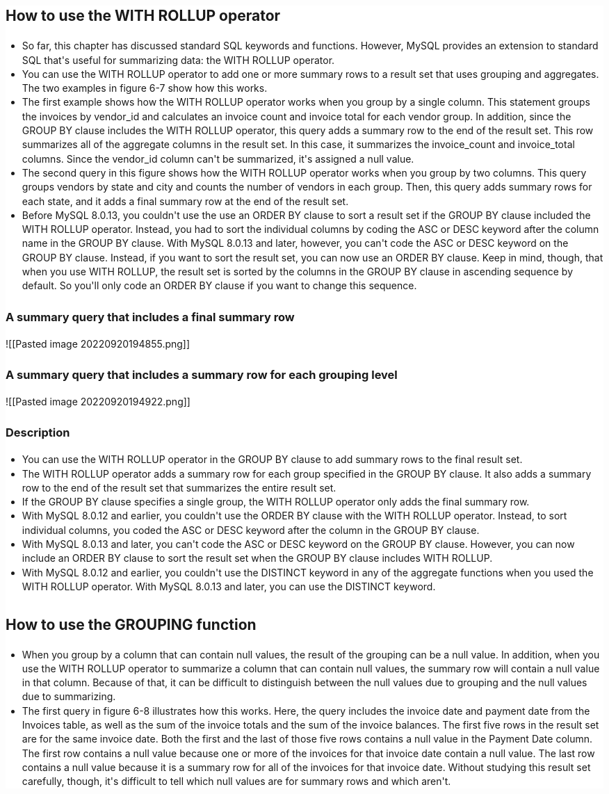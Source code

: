 
## How to use the WITH ROLLUP operator
- So far, this chapter has discussed standard SQL keywords and functions. However, MySQL provides an extension to standard SQL that's useful for summarizing data: the WITH ROLLUP operator. 
- You can use the WITH ROLLUP operator to add one or more summary rows to a result set that uses grouping and aggregates. The two examples in figure 6-7 show how this works. 
- The first example shows how the WITH ROLLUP operator works when you group by a single column. This statement groups the invoices by vendor_id and calculates an invoice count and invoice total for each vendor group. In addition, since the GROUP BY clause includes the WITH ROLLUP operator, this query adds a summary row to the end of the result set. This row summarizes all of the aggregate columns in the result set. In this case, it summarizes the invoice_count and invoice_total columns. Since the vendor_id column can't be summarized, it's assigned a null value. 
- The second query in this figure shows how the WITH ROLLUP operator works when you group by two columns. This query groups vendors by state and city and counts the number of vendors in each group. Then, this query adds summary rows for each state, and it adds a final summary row at the end of the result set. 
- Before MySQL 8.0.13, you couldn't use the use an ORDER BY clause to sort a result set if the GROUP BY clause included the WITH ROLLUP operator. Instead, you had to sort the individual columns by coding the ASC or DESC keyword after the column name in the GROUP BY clause. With MySQL 8.0.13 and later, however, you can't code the ASC or DESC keyword on the GROUP BY clause. Instead, if you want to sort the result set, you can now use an ORDER BY clause. Keep in mind, though, that when you use WITH ROLLUP, the result set is sorted by the columns in the GROUP BY clause in ascending sequence by default. So you'll only code an ORDER BY clause if you want to change this sequence.
### A summary query that includes a final summary row
![[Pasted image 20220920194855.png]]
### A summary query that includes a summary row for each grouping level
![[Pasted image 20220920194922.png]]
### Description
- You can use the WITH ROLLUP operator in the GROUP BY clause to add summary rows to the final result set. 
- The WITH ROLLUP operator adds a summary row for each group specified in the GROUP BY clause. It also adds a summary row to the end of the result set that summarizes the entire result set. 
- If the GROUP BY clause specifies a single group, the WITH ROLLUP operator only adds the final summary row. 
- With MySQL 8.0.12 and earlier, you couldn't use the ORDER BY clause with the WITH ROLLUP operator. Instead, to sort individual columns, you coded the ASC or DESC keyword after the column in the GROUP BY clause. 
- With MySQL 8.0.13 and later, you can't code the ASC or DESC keyword on the GROUP BY clause. However, you can now include an ORDER BY clause to sort the result set when the GROUP BY clause includes WITH ROLLUP. 
- With MySQL 8.0.12 and earlier, you couldn't use the DISTINCT keyword in any of the aggregate functions when you used the WITH ROLLUP operator. With MySQL 8.0.13 and later, you can use the DISTINCT keyword.

## How to use the GROUPING function
- When you group by a column that can contain null values, the result of the grouping can be a null value. In addition, when you use the WITH ROLLUP operator to summarize a column that can contain null values, the summary row will contain a null value in that column. Because of that, it can be difficult to distinguish between the null values due to grouping and the null values due to summarizing. 
- The first query in figure 6-8 illustrates how this works. Here, the query includes the invoice date and payment date from the Invoices table, as well as the sum of the invoice totals and the sum of the invoice balances. The first five rows in the result set are for the same invoice date. Both the first and the last of those five rows contains a null value in the Payment Date column. The first row contains a null value because one or more of the invoices for that invoice date contain a null value. The last row contains a null value because it is a summary row for all of the invoices for that invoice date. Without studying this result set carefully, though, it's difficult to tell which null values are for summary rows and which aren't. 